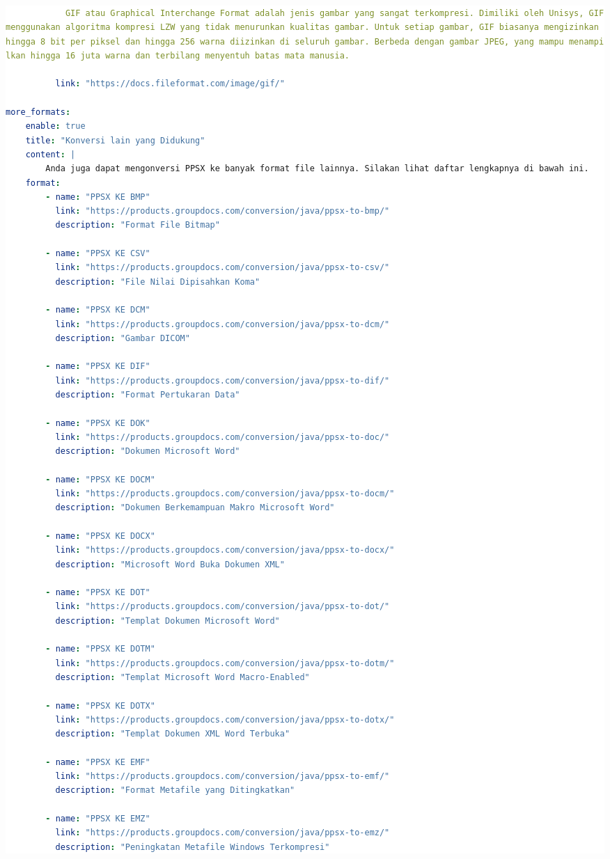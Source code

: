 ```yaml
            GIF atau Graphical Interchange Format adalah jenis gambar yang sangat terkompresi. Dimiliki oleh Unisys, GIF menggunakan algoritma kompresi LZW yang tidak menurunkan kualitas gambar. Untuk setiap gambar, GIF biasanya mengizinkan hingga 8 bit per piksel dan hingga 256 warna diizinkan di seluruh gambar. Berbeda dengan gambar JPEG, yang mampu menampilkan hingga 16 juta warna dan terbilang menyentuh batas mata manusia.

          link: "https://docs.fileformat.com/image/gif/"

more_formats:
    enable: true
    title: "Konversi lain yang Didukung"
    content: |
        Anda juga dapat mengonversi PPSX ke banyak format file lainnya. Silakan lihat daftar lengkapnya di bawah ini.
    format: 
        - name: "PPSX KE BMP"
          link: "https://products.groupdocs.com/conversion/java/ppsx-to-bmp/"
          description: "Format File Bitmap"

        - name: "PPSX KE CSV"
          link: "https://products.groupdocs.com/conversion/java/ppsx-to-csv/"
          description: "File Nilai Dipisahkan Koma"

        - name: "PPSX KE DCM"
          link: "https://products.groupdocs.com/conversion/java/ppsx-to-dcm/"
          description: "Gambar DICOM"

        - name: "PPSX KE DIF"
          link: "https://products.groupdocs.com/conversion/java/ppsx-to-dif/"
          description: "Format Pertukaran Data"

        - name: "PPSX KE DOK"
          link: "https://products.groupdocs.com/conversion/java/ppsx-to-doc/"
          description: "Dokumen Microsoft Word"

        - name: "PPSX KE DOCM"
          link: "https://products.groupdocs.com/conversion/java/ppsx-to-docm/"
          description: "Dokumen Berkemampuan Makro Microsoft Word"

        - name: "PPSX KE DOCX"
          link: "https://products.groupdocs.com/conversion/java/ppsx-to-docx/"
          description: "Microsoft Word Buka Dokumen XML"

        - name: "PPSX KE DOT"
          link: "https://products.groupdocs.com/conversion/java/ppsx-to-dot/"
          description: "Templat Dokumen Microsoft Word"

        - name: "PPSX KE DOTM"
          link: "https://products.groupdocs.com/conversion/java/ppsx-to-dotm/"
          description: "Templat Microsoft Word Macro-Enabled"

        - name: "PPSX KE DOTX"
          link: "https://products.groupdocs.com/conversion/java/ppsx-to-dotx/"
          description: "Templat Dokumen XML Word Terbuka"

        - name: "PPSX KE EMF"
          link: "https://products.groupdocs.com/conversion/java/ppsx-to-emf/"
          description: "Format Metafile yang Ditingkatkan"

        - name: "PPSX KE EMZ"
          link: "https://products.groupdocs.com/conversion/java/ppsx-to-emz/"
          description: "Peningkatan Metafile Windows Terkompresi"

```